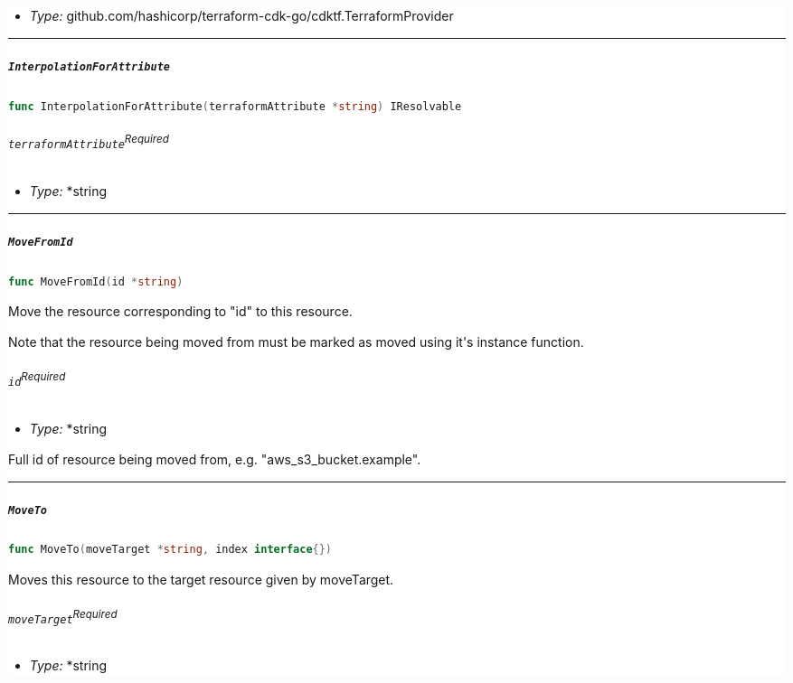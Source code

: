 - *Type:* github.com/hashicorp/terraform-cdk-go/cdktf.TerraformProvider

---

##### `InterpolationForAttribute` <a name="InterpolationForAttribute" id="@cdktf/provider-azurerm.virtualNetworkGatewayNatRule.VirtualNetworkGatewayNatRule.interpolationForAttribute"></a>

```go
func InterpolationForAttribute(terraformAttribute *string) IResolvable
```

###### `terraformAttribute`<sup>Required</sup> <a name="terraformAttribute" id="@cdktf/provider-azurerm.virtualNetworkGatewayNatRule.VirtualNetworkGatewayNatRule.interpolationForAttribute.parameter.terraformAttribute"></a>

- *Type:* *string

---

##### `MoveFromId` <a name="MoveFromId" id="@cdktf/provider-azurerm.virtualNetworkGatewayNatRule.VirtualNetworkGatewayNatRule.moveFromId"></a>

```go
func MoveFromId(id *string)
```

Move the resource corresponding to "id" to this resource.

Note that the resource being moved from must be marked as moved using it's instance function.

###### `id`<sup>Required</sup> <a name="id" id="@cdktf/provider-azurerm.virtualNetworkGatewayNatRule.VirtualNetworkGatewayNatRule.moveFromId.parameter.id"></a>

- *Type:* *string

Full id of resource being moved from, e.g. "aws_s3_bucket.example".

---

##### `MoveTo` <a name="MoveTo" id="@cdktf/provider-azurerm.virtualNetworkGatewayNatRule.VirtualNetworkGatewayNatRule.moveTo"></a>

```go
func MoveTo(moveTarget *string, index interface{})
```

Moves this resource to the target resource given by moveTarget.

###### `moveTarget`<sup>Required</sup> <a name="moveTarget" id="@cdktf/provider-azurerm.virtualNetworkGatewayNatRule.VirtualNetworkGatewayNatRule.moveTo.parameter.moveTarget"></a>

- *Type:* *string
